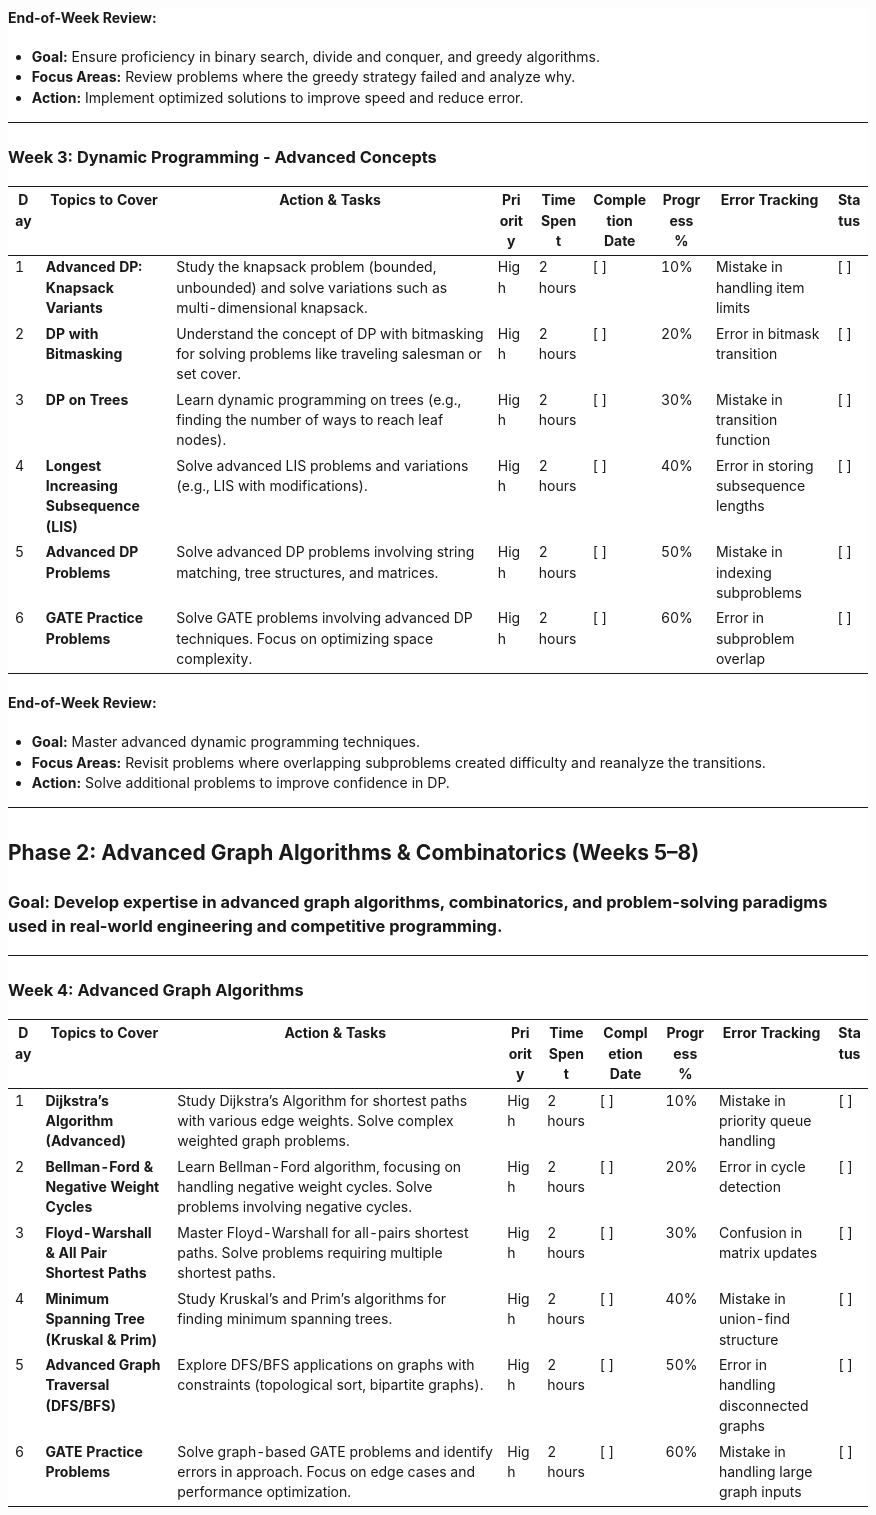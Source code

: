#### **End-of-Week Review:**
- **Goal:** Ensure proficiency in binary search, divide and conquer, and greedy algorithms.
- **Focus Areas:** Review problems where the greedy strategy failed and analyze why.
- **Action:** Implement optimized solutions to improve speed and reduce error.

---

### **Week 3: Dynamic Programming - Advanced Concepts**

| Day | Topics to Cover                              | Action & Tasks                                                         | Priority | Time Spent | Completion Date | Progress % | Error Tracking                      | Status |
| --- | -------------------------------------------- | ---------------------------------------------------------------------- | -------- | ---------- | --------------- | ---------- | ------------------------------------ | ------ |
| 1   | **Advanced DP: Knapsack Variants**           | Study the knapsack problem (bounded, unbounded) and solve variations such as multi-dimensional knapsack. | High     | 2 hours    | [ ]             | 10%        | Mistake in handling item limits      | [ ]    |
| 2   | **DP with Bitmasking**                       | Understand the concept of DP with bitmasking for solving problems like traveling salesman or set cover. | High     | 2 hours    | [ ]             | 20%        | Error in bitmask transition         | [ ]    |
| 3   | **DP on Trees**                              | Learn dynamic programming on trees (e.g., finding the number of ways to reach leaf nodes). | High     | 2 hours    | [ ]             | 30%        | Mistake in transition function      | [ ]    |
| 4   | **Longest Increasing Subsequence (LIS)**     | Solve advanced LIS problems and variations (e.g., LIS with modifications). | High     | 2 hours    | [ ]             | 40%        | Error in storing subsequence lengths | [ ]    |
| 5   | **Advanced DP Problems**                     | Solve advanced DP problems involving string matching, tree structures, and matrices. | High     | 2 hours    | [ ]             | 50%        | Mistake in indexing subproblems     | [ ]    |
| 6   | **GATE Practice Problems**                   | Solve GATE problems involving advanced DP techniques. Focus on optimizing space complexity. | High     | 2 hours    | [ ]             | 60%        | Error in subproblem overlap         | [ ]    |

#### **End-of-Week Review:**
- **Goal:** Master advanced dynamic programming techniques.
- **Focus Areas:** Revisit problems where overlapping subproblems created difficulty and reanalyze the transitions.
- **Action:** Solve additional problems to improve confidence in DP.

---

## **Phase 2: Advanced Graph Algorithms & Combinatorics (Weeks 5–8)**

### **Goal:** Develop expertise in advanced graph algorithms, combinatorics, and problem-solving paradigms used in real-world engineering and competitive programming.

---

### **Week 4: Advanced Graph Algorithms**

| Day | Topics to Cover                              | Action & Tasks                                                         | Priority | Time Spent | Completion Date | Progress % | Error Tracking                      | Status |
| --- | -------------------------------------------- | ---------------------------------------------------------------------- | -------- | ---------- | --------------- | ---------- | ------------------------------------ | ------ |
| 1   | **Dijkstra’s Algorithm (Advanced)**          | Study Dijkstra’s Algorithm for shortest paths with various edge weights. Solve complex weighted graph problems. | High     | 2 hours    | [ ]             | 10%        | Mistake in priority queue handling  | [ ]    |
| 2   | **Bellman-Ford & Negative Weight Cycles**    | Learn Bellman-Ford algorithm, focusing on handling negative weight cycles. Solve problems involving negative cycles. | High     | 2 hours    | [ ]             | 20%        | Error in cycle detection            | [ ]    |
| 3   | **Floyd-Warshall & All Pair Shortest Paths** | Master Floyd-Warshall for all-pairs shortest paths. Solve problems requiring multiple shortest paths. | High     | 2 hours    | [ ]             | 30%        | Confusion in matrix updates         | [ ]    |
| 4   | **Minimum Spanning Tree (Kruskal & Prim)**   | Study Kruskal’s and Prim’s algorithms for finding minimum spanning trees. | High     | 2 hours    | [ ]             | 40%        | Mistake in union-find structure     | [ ]    |
| 5   | **Advanced Graph Traversal (DFS/BFS)**       | Explore DFS/BFS applications on graphs with constraints (topological sort, bipartite graphs). | High     | 2 hours    | [ ]             | 50%        | Error in handling disconnected graphs | [ ]    |
| 6   | **GATE Practice Problems**                   | Solve graph-based GATE problems and identify errors in approach. Focus on edge cases and performance optimization. | High     | 2 hours    | [ ]             | 60%        | Mistake in handling large graph inputs | [ ]    |

